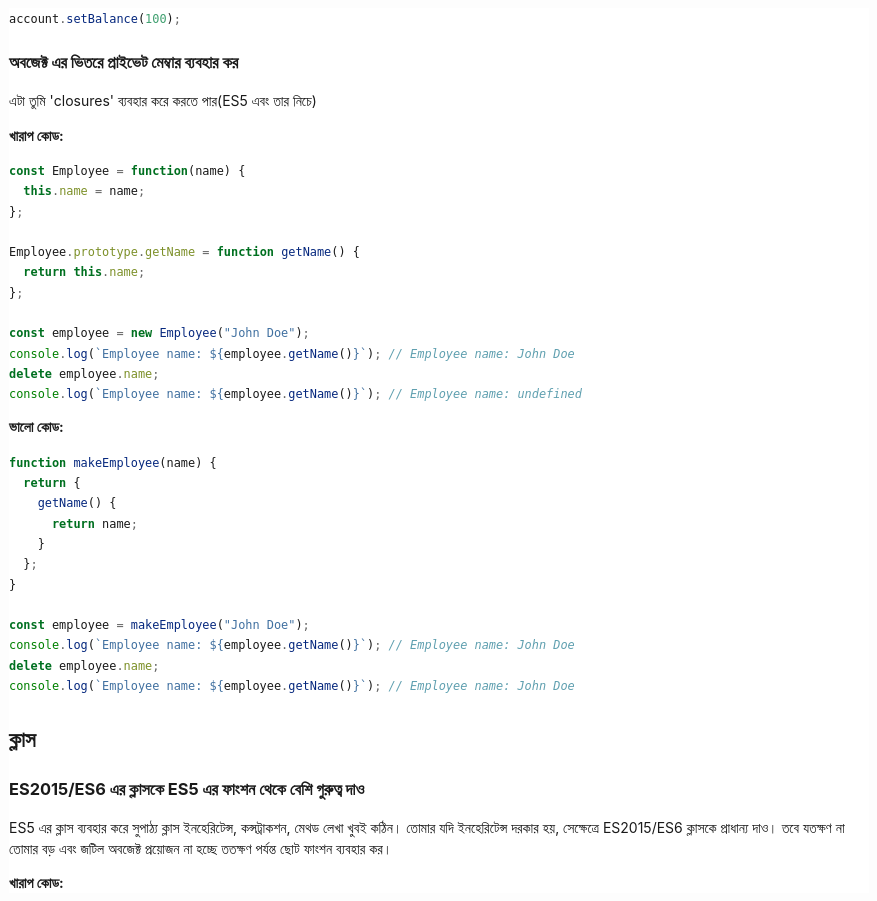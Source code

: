 ```javascript
account.setBalance(100);
```



### অবজেক্ট এর ভিতরে প্রাইভেট মেম্বার ব্যবহার কর 

এটা তুমি 'closures' ব্যবহার করে করতে পার(ES5 এবং তার নিচে)

**খারাপ কোড:**

```javascript
const Employee = function(name) {
  this.name = name;
};

Employee.prototype.getName = function getName() {
  return this.name;
};

const employee = new Employee("John Doe");
console.log(`Employee name: ${employee.getName()}`); // Employee name: John Doe
delete employee.name;
console.log(`Employee name: ${employee.getName()}`); // Employee name: undefined
```

**ভালো কোড:**

```javascript
function makeEmployee(name) {
  return {
    getName() {
      return name;
    }
  };
}

const employee = makeEmployee("John Doe");
console.log(`Employee name: ${employee.getName()}`); // Employee name: John Doe
delete employee.name;
console.log(`Employee name: ${employee.getName()}`); // Employee name: John Doe
```



## **ক্লাস**

### ES2015/ES6 এর ক্লাসকে ES5 এর ফাংশন থেকে বেশি গুরুত্ব দাও 

ES5 এর ক্লাস ব্যবহার করে সুপাঠ্য ক্লাস ইনহেরিটেন্স, কন্সট্রাকশন, মেথড লেখা খুবই কঠিন। তোমার যদি ইনহেরিটেন্স দরকার হয়, সেক্ষেত্রে ES2015/ES6 ক্লাসকে প্রাধান্য দাও। তবে যতক্ষণ না তোমার বড় এবং জটিল অবজেক্ট প্রয়োজন না হচ্ছে ততক্ষণ পর্যন্ত ছোট ফাংশন ব্যবহার কর। 

**খারাপ কোড:**
